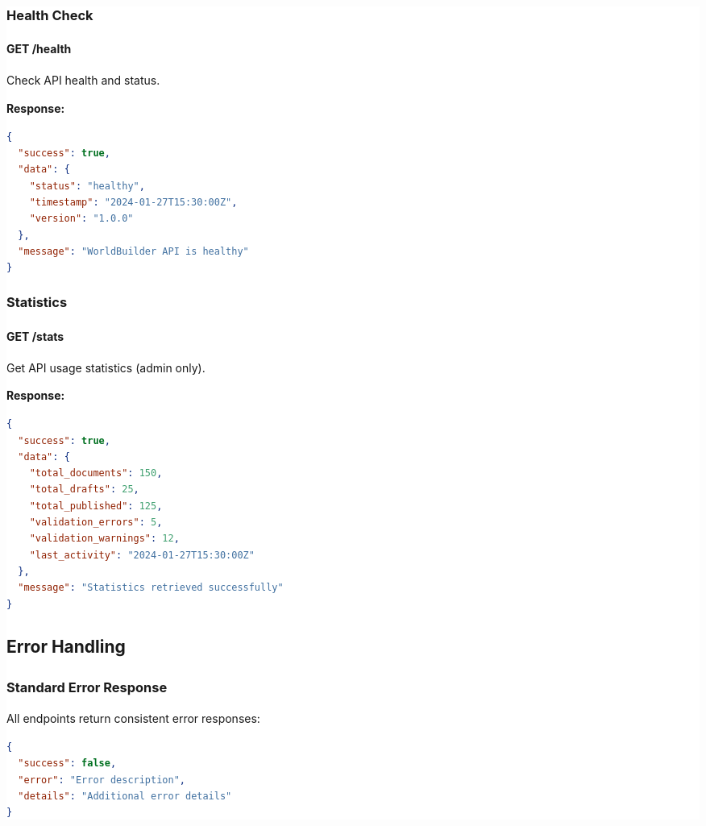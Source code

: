 ### Health Check

#### GET /health

Check API health and status.

**Response:**
```json
{
  "success": true,
  "data": {
    "status": "healthy",
    "timestamp": "2024-01-27T15:30:00Z",
    "version": "1.0.0"
  },
  "message": "WorldBuilder API is healthy"
}
```

### Statistics

#### GET /stats

Get API usage statistics (admin only).

**Response:**
```json
{
  "success": true,
  "data": {
    "total_documents": 150,
    "total_drafts": 25,
    "total_published": 125,
    "validation_errors": 5,
    "validation_warnings": 12,
    "last_activity": "2024-01-27T15:30:00Z"
  },
  "message": "Statistics retrieved successfully"
}
```

## Error Handling

### Standard Error Response

All endpoints return consistent error responses:

```json
{
  "success": false,
  "error": "Error description",
  "details": "Additional error details"
}
```
